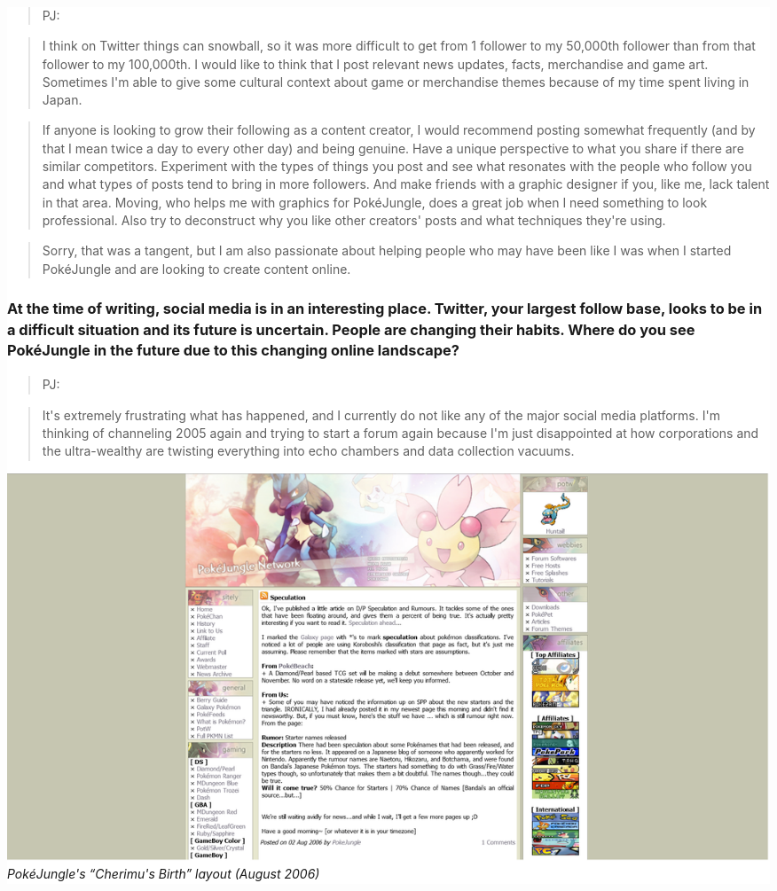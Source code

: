 > PJ:

> 

> I think on Twitter things can snowball, so it was more difficult to get from 1 follower to my 50,000th follower than from that follower to my 100,000th. I would like to think that I post relevant news updates, facts, merchandise and game art. Sometimes I'm able to give some cultural context about game or merchandise themes because of my time spent living in Japan.

> 

> If anyone is looking to grow their following as a content creator, I would recommend posting somewhat frequently (and by that I mean twice a day to every other day) and being genuine. Have a unique perspective to what you share if there are similar competitors. Experiment with the types of things you post and see what resonates with the people who follow you and what types of posts tend to bring in more followers. And make friends with a graphic designer if you, like me, lack talent in that area. Moving, who helps me with graphics for PokéJungle, does a great job when I need something to look professional. Also try to deconstruct why you like other creators' posts and what techniques they're using.

> 

> Sorry, that was a tangent, but I am also passionate about helping people who may have been like I was when I started PokéJungle and are looking to create content online.

### At the time of writing, social media is in an interesting place. Twitter, your largest follow base, looks to be in a difficult situation and its future is uncertain. People are changing their habits. Where do you see PokéJungle in the future due to this changing online landscape?

> PJ:

> 

> It's extremely frustrating what has happened, and I currently do not like any of the major social media platforms. I'm thinking of channeling 2005 again and trying to start a forum again because I'm just disappointed at how corporations and the ultra-wealthy are twisting everything into echo chambers and data collection vacuums.



[![PokéJungle's “Cherimu's Birth” layout (August 2006)](/web/images/pokejungles-cherimus-birth-layout-august-2006.png)](/web/images/pokejungles-cherimus-birth-layout-august-2006.png)*PokéJungle's “Cherimu's Birth” layout (August 2006)*
